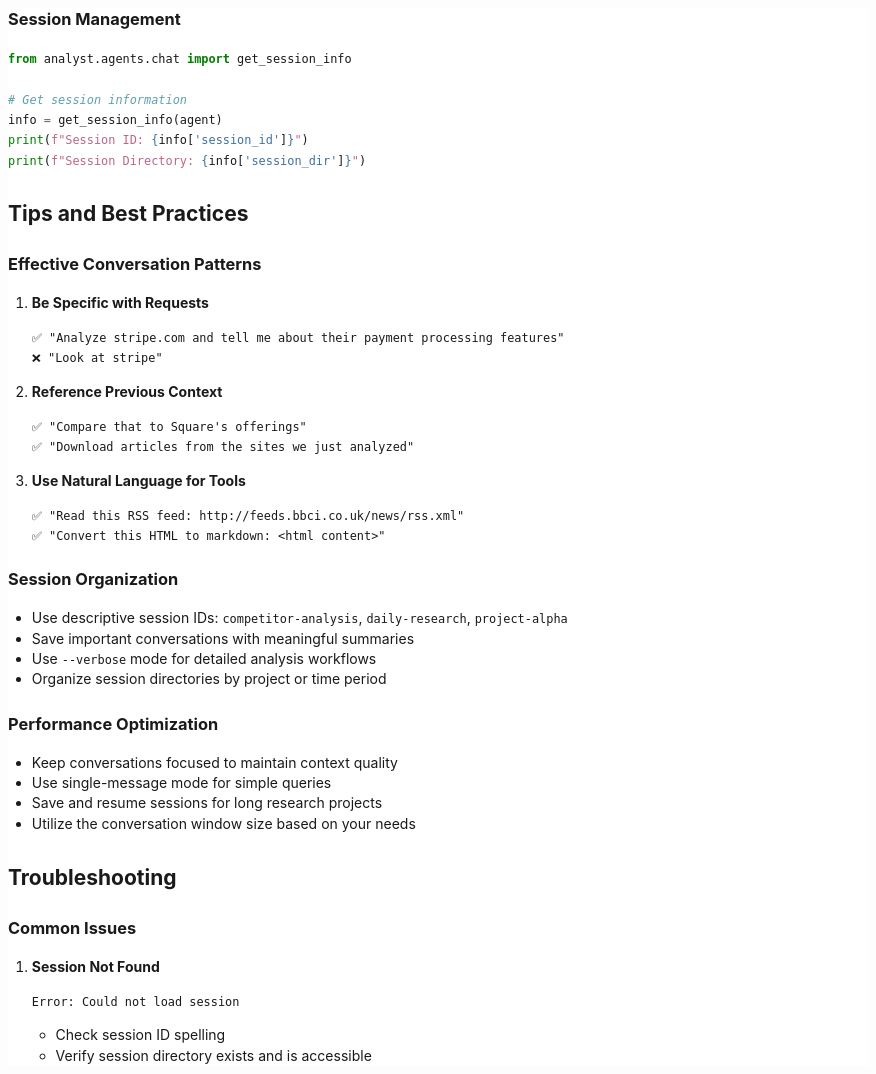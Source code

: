 ### Session Management

```python
from analyst.agents.chat import get_session_info

# Get session information
info = get_session_info(agent)
print(f"Session ID: {info['session_id']}")
print(f"Session Directory: {info['session_dir']}")
```

## Tips and Best Practices

### Effective Conversation Patterns

1. **Be Specific with Requests**
   ```
   ✅ "Analyze stripe.com and tell me about their payment processing features"
   ❌ "Look at stripe"
   ```

2. **Reference Previous Context**
   ```
   ✅ "Compare that to Square's offerings"
   ✅ "Download articles from the sites we just analyzed"
   ```

3. **Use Natural Language for Tools**
   ```
   ✅ "Read this RSS feed: http://feeds.bbci.co.uk/news/rss.xml"
   ✅ "Convert this HTML to markdown: <html content>"
   ```

### Session Organization

- Use descriptive session IDs: `competitor-analysis`, `daily-research`, `project-alpha`
- Save important conversations with meaningful summaries
- Use `--verbose` mode for detailed analysis workflows
- Organize session directories by project or time period

### Performance Optimization

- Keep conversations focused to maintain context quality
- Use single-message mode for simple queries
- Save and resume sessions for long research projects
- Utilize the conversation window size based on your needs

## Troubleshooting

### Common Issues

1. **Session Not Found**
   ```
   Error: Could not load session
   ```
   - Check session ID spelling
   - Verify session directory exists and is accessible

